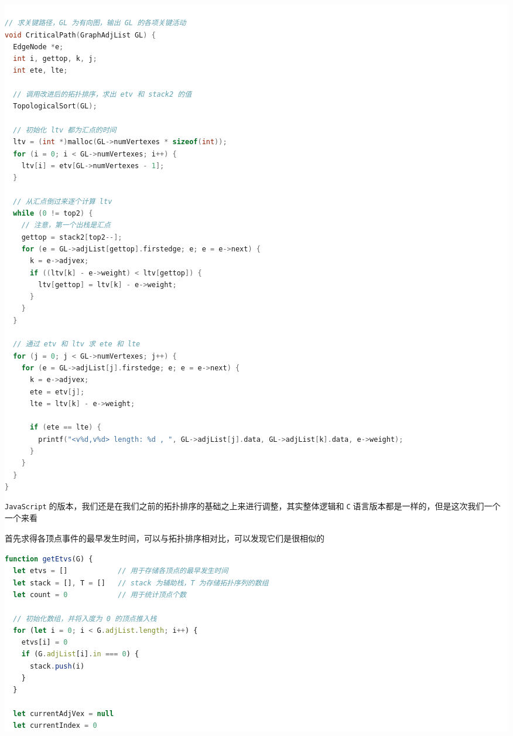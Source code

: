 ```c

// 求关键路径，GL 为有向图，输出 GL 的各项关键活动
void CriticalPath(GraphAdjList GL) {
  EdgeNode *e;
  int i, gettop, k, j;
  int ete, lte;

  // 调用改进后的拓扑排序，求出 etv 和 stack2 的值
  TopologicalSort(GL);

  // 初始化 ltv 都为汇点的时间
  ltv = (int *)malloc(GL->numVertexes * sizeof(int));
  for (i = 0; i < GL->numVertexes; i++) {
    ltv[i] = etv[GL->numVertexes - 1];
  }

  // 从汇点倒过来逐个计算 ltv
  while (0 != top2) {
    // 注意，第一个出栈是汇点
    gettop = stack2[top2--];
    for (e = GL->adjList[gettop].firstedge; e; e = e->next) {
      k = e->adjvex;
      if ((ltv[k] - e->weight) < ltv[gettop]) {
        ltv[gettop] = ltv[k] - e->weight;
      }
    }
  }

  // 通过 etv 和 ltv 求 ete 和 lte
  for (j = 0; j < GL->numVertexes; j++) {
    for (e = GL->adjList[j].firstedge; e; e = e->next) {
      k = e->adjvex;
      ete = etv[j];
      lte = ltv[k] - e->weight;

      if (ete == lte) {
        printf("<v%d,v%d> length: %d , ", GL->adjList[j].data, GL->adjList[k].data, e->weight);
      }
    }
  }
}
```

`JavaScript` 的版本，我们还是在我们之前的拓扑排序的基础之上来进行调整，其实整体逻辑和 `C` 语言版本都是一样的，但是这次我们一个一个来看

首先求得各顶点事件的最早发生时间，可以与拓扑排序相对比，可以发现它们是很相似的

```js
function getEtvs(G) {
  let etvs = []            // 用于存储各顶点的最早发生时间
  let stack = [], T = []   // stack 为辅助栈，T 为存储拓扑序列的数组
  let count = 0            // 用于统计顶点个数

  // 初始化数组，并将入度为 0 的顶点推入栈
  for (let i = 0; i < G.adjList.length; i++) {
    etvs[i] = 0
    if (G.adjList[i].in === 0) {
      stack.push(i)
    }
  }

  let currentAdjVex = null
  let currentIndex = 0

```